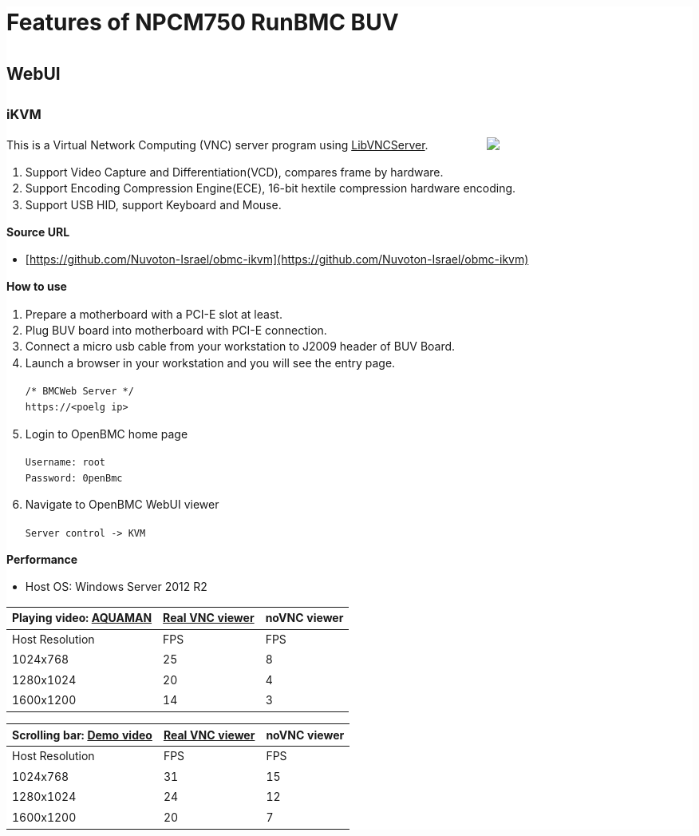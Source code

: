 # Features of NPCM750 RunBMC BUV

## WebUI

### iKVM
<img align="right" width="30%" src="https://raw.githubusercontent.com/NTC-CCBG/snapshots/master/openbmc/ipkvm.PNG">

This is a Virtual Network Computing (VNC) server program using [LibVNCServer](https://github.com/LibVNC/libvncserver).
1. Support Video Capture and Differentiation(VCD), compares frame by hardware.
2. Support Encoding Compression Engine(ECE), 16-bit hextile compression hardware encoding.
3. Support USB HID, support Keyboard and Mouse.

**Source URL**

* [https://github.com/Nuvoton-Israel/obmc-ikvm](https://github.com/Nuvoton-Israel/obmc-ikvm)

**How to use**

1. Prepare a motherboard with a PCI-E slot at least.
2. Plug BUV board into motherboard with PCI-E connection.
3. Connect a micro usb cable from your workstation to J2009 header of BUV Board.
4. Launch a browser in your workstation and you will see the entry page.
    ```
    /* BMCWeb Server */
    https://<poelg ip>
    ```
5. Login to OpenBMC home page
    ```
    Username: root
    Password: 0penBmc
    ```
6. Navigate to OpenBMC WebUI viewer
    ```
    Server control -> KVM
    ```
**Performance**

* Host OS: Windows Server 2012 R2

|Playing video: [AQUAMAN](https://www.youtube.com/watch?v=2wcj6SrX4zw)|[Real VNC viewer](https://www.realvnc.com/en/connect/download/viewer/) | noVNC viewer
:-------------|:--------|:-----------|
Host Resolution    | FPS    | FPS |
1024x768  |  25    | 8 |
1280x1024   |  20  | 4 |
1600x1200   |  14   | 3 |

|Scrolling bar: [Demo video](https://drive.google.com/file/d/1H71_H6yjO8NU4Qu_ZL4F59FQ0PQmEo2n/view)|[Real VNC viewer](https://www.realvnc.com/en/connect/download/viewer/) | noVNC viewer
:-------------|:--------|:-----------|
Host Resolution    | FPS    | FPS |
1024x768  |  31    | 15 |
1280x1024   |  24  | 12 |
1600x1200   |  20   | 7 |

